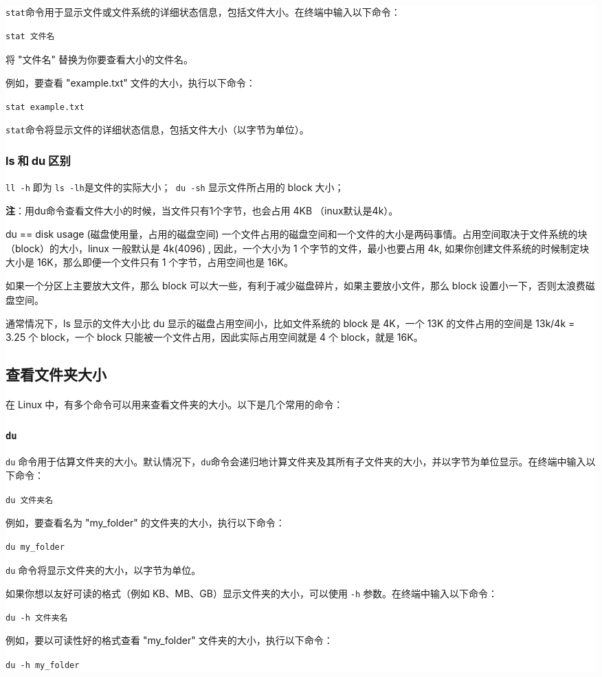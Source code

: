 ​`stat`​ 命令用于显示文件或文件系统的详细状态信息，包括文件大小。在终端中输入以下命令：

```
stat 文件名
```

将 "文件名" 替换为你要查看大小的文件名。

例如，要查看 "example.txt" 文件的大小，执行以下命令：

```
stat example.txt
```

​`stat`​ 命令将显示文件的详细状态信息，包括文件大小（以字节为单位）。

### ls 和 du 区别

​`ll -h`​ 即为 `ls -lh`​ 是文件的实际大小；` du -sh`​ 显示文件所占用的 block 大小；

**注**：用du命令查看文件大小的时候，当文件只有1个字节，也会占用 4KB （inux默认是4k）。

du == disk usage (磁盘使用量，占用的磁盘空间)
一个文件占用的磁盘空间和一个文件的大小是两码事情。占用空间取决于文件系统的块（block）的大小，linux 一般默认是 4k(4096) , 因此，一个大小为 1 个字节的文件，最小也要占用 4k, 如果你创建文件系统的时候制定块大小是 16K，那么即便一个文件只有 1 个字节，占用空间也是 16K。

如果一个分区上主要放大文件，那么 block 可以大一些，有利于减少磁盘碎片，如果主要放小文件，那么 block 设置小一下，否则太浪费磁盘空间。

通常情况下，ls 显示的文件大小比 du 显示的磁盘占用空间小，比如文件系统的 block 是 4K，一个 13K 的文件占用的空间是 13k/4k = 3.25 个 block，一个 block 只能被一个文件占用，因此实际占用空间就是 4 个 block，就是 16K。

## 查看文件夹大小

在 Linux 中，有多个命令可以用来查看文件夹的大小。以下是几个常用的命令：

### `du`​

​`du`​ 命令用于估算文件夹的大小。默认情况下，`du`​ 命令会递归地计算文件夹及其所有子文件夹的大小，并以字节为单位显示。在终端中输入以下命令：

```
du 文件夹名
```

例如，要查看名为 "my_folder" 的文件夹的大小，执行以下命令：

```
du my_folder
```

​`du`​ 命令将显示文件夹的大小，以字节为单位。

如果你想以友好可读的格式（例如 KB、MB、GB）显示文件夹的大小，可以使用 `-h`​ 参数。在终端中输入以下命令：

```
du -h 文件夹名
```

例如，要以可读性好的格式查看 "my_folder" 文件夹的大小，执行以下命令：

```
du -h my_folder
```
